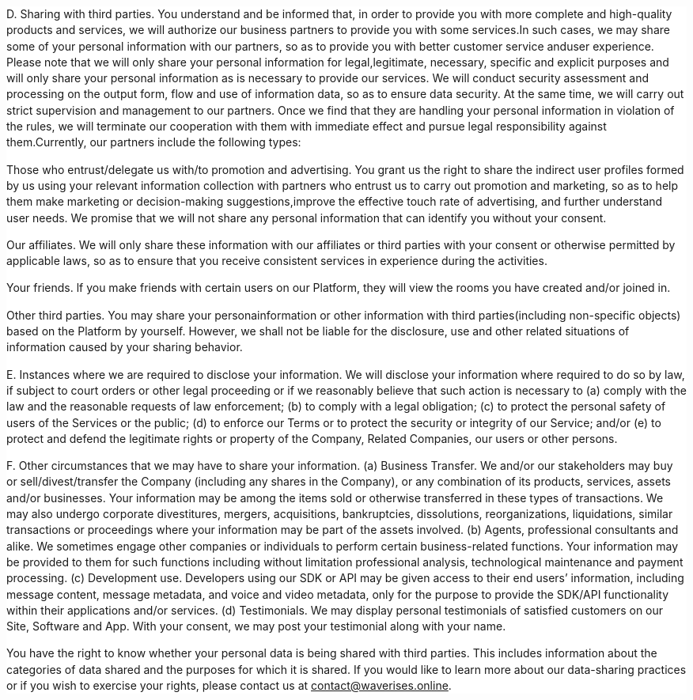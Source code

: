 D.  Sharing with third parties. You understand and be informed that, in order to provide you with more complete and high-quality products and services, we will authorize our business partners to provide you with some services.In such cases, we may share some of your personal information with our partners, so as to provide you with better customer service anduser experience. Please note that we will only share your personal information for legal,legitimate, necessary, specific and explicit purposes and will only share your personal information as is necessary to provide our services. We will conduct security assessment and processing on the output form, flow and use of information data, so as to ensure data security. At the same time, we will carry out strict supervision and management to our partners. Once we find that they are handling your personal information in violation of the rules, we will terminate our cooperation with them with immediate effect and pursue legal responsibility against them.Currently, our partners include the following types:

Those who entrust/delegate us with/to promotion and advertising. You grant us the right to share the indirect user profiles formed by us using your relevant information collection with partners who entrust us to carry out promotion and marketing, so as to help them make marketing or decision-making suggestions,improve the effective touch rate of advertising, and further understand user needs. We promise that we will not share any personal information that can identify you without your consent.

Our affiliates. We will only share these information with our affiliates or third parties with your consent or otherwise permitted by applicable laws, so as to ensure that you receive consistent services in experience during the activities.

Your friends. lf you make friends with certain users on our Platform, they will view the rooms you have created and/or joined in.

Other third parties. You may share your personainformation or other information with third parties(including non-specific objects) based on the Platform by yourself. However, we shall not be liable for the disclosure, use and other related situations of information caused by your sharing behavior.

E. Instances where we are required to disclose your information. We will disclose your information where required to do so by law, if subject to court orders or other legal proceeding or if we reasonably believe that such action is necessary to (a) comply with the law and the reasonable requests of law enforcement; (b) to comply with a legal obligation; (c) to protect the personal safety of users of the Services or the public; (d) to enforce our Terms or to protect the security or integrity of our Service; and/or (e) to protect and defend the legitimate rights or property of the Company, Related Companies, our users or other persons.

F. Other circumstances that we may have to share your information. (a) Business Transfer. We and/or our stakeholders may buy or sell/divest/transfer the Company (including any shares in the Company), or any combination of its products, services, assets and/or businesses. Your information may be among the items sold or otherwise transferred in these types of transactions. We may also undergo corporate divestitures, mergers, acquisitions, bankruptcies, dissolutions, reorganizations, liquidations, similar transactions or proceedings where your information may be part of the assets involved. (b) Agents, professional consultants and alike. We sometimes engage other companies or individuals to perform certain business-related functions. Your information may be provided to them for such functions including without limitation professional analysis, technological maintenance and payment processing. (c) Development use. Developers using our SDK or API may be given access to their end users’ information, including message content, message metadata, and voice and video metadata, only for the purpose to provide the SDK/API functionality within their applications and/or services. (d) Testimonials. We may display personal testimonials of satisfied customers on our Site, Software and App. With your consent, we may post your testimonial along with your name.

You have the right to know whether your personal data is being shared with third parties. This includes information about the categories of data shared and the purposes for which it is shared. If you would like to learn more about our data-sharing practices or if you wish to exercise your rights, please contact us at [contact@waverises.online](http://contact@waverises.online).
